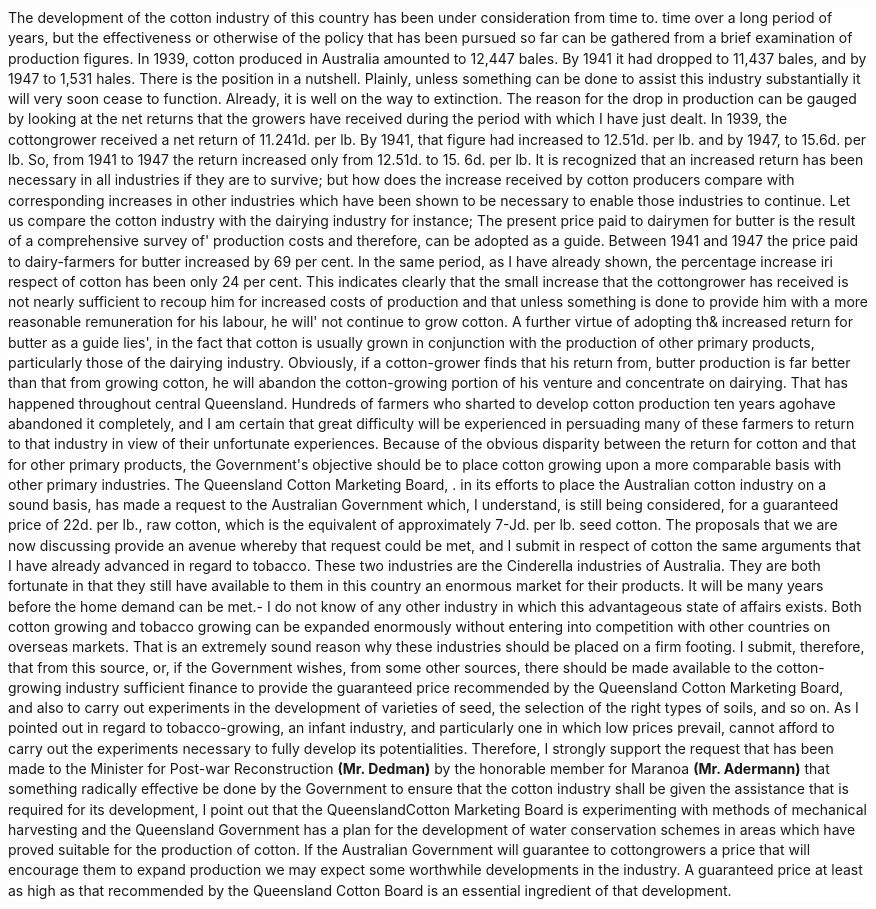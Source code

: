 The development of the cotton industry of this country has been under consideration from time to. time over a long period of years, but the effectiveness or otherwise of the policy that has been pursued so far can be gathered from a brief examination of production figures. In 1939, cotton produced in Australia amounted to 12,447 bales. By 1941 it had dropped to 11,437 bales, and by 1947 to 1,531 hales. There is the position in a nutshell. Plainly, unless something can be done to assist this industry substantially it will very soon cease to function. Already, it is well on the way to extinction. The reason for the drop in production can be gauged by looking at the net returns that the growers have received during the period with which I have just dealt. In 1939, the cottongrower received a net return of 11.241d. per lb. By 1941, that figure had increased to 12.51d. per lb. and by 1947, to 15.6d. per lb. So, from 1941 to 1947 the return increased only from 12.51d. to 15. 6d. per lb. It is recognized that an increased return has been necessary in all industries if they are to survive; but how does the increase received by cotton producers compare with corresponding increases in other industries which have been shown to be necessary to enable those industries to continue. Let us compare the cotton industry with the dairying industry for instance; The present price paid to dairymen for butter is the result of a comprehensive survey of' production costs and therefore, can be adopted as a guide. Between 1941 and 1947 the price paid to dairy-farmers for butter increased by 69 per cent. In the same period, as I have already shown, the percentage increase iri respect of cotton has been only 24 per cent. This indicates clearly that the small increase that the cottongrower has received is not nearly sufficient to recoup him for increased costs of production and that unless something is done to provide him with a more reasonable remuneration for his labour, he will' not continue to grow cotton. A further virtue of adopting th&amp; increased return for butter as a guide lies', in the fact that cotton is usually grown in conjunction with the production of other primary products, particularly those of the dairying industry. Obviously, if a cotton-grower finds that his return from, butter production is far better than that from growing cotton, he will abandon the cotton-growing portion of his venture and concentrate on dairying. That has happened throughout central Queensland. Hundreds of farmers who  sharted  to develop cotton production ten years agohave abandoned it completely, and I am certain that great difficulty will be experienced in persuading many of these farmers to return to that industry in view of their unfortunate experiences. Because of the obvious disparity between the return for cotton and that for other primary products, the Government's objective should be to place cotton growing upon a more comparable basis with other primary industries. The Queensland Cotton Marketing Board, . in its efforts to place the Australian cotton industry on a sound basis, has made a request to the Australian Government which, I understand, is still being considered, for a guaranteed price of 22d. per lb., raw cotton, which is the equivalent of approximately 7-Jd. per lb. seed cotton. The proposals that we are now discussing provide an avenue whereby that request could be met, and I submit in respect of cotton the same arguments that I have already advanced in regard to tobacco. These two industries are the Cinderella industries of Australia. They are both fortunate in that they still have available to them in this country an enormous market for their products. It will be many years before the home demand can be met.- I do not know of any other industry in which this advantageous state of affairs exists. Both cotton growing and tobacco growing can be expanded enormously without entering into competition with other countries on overseas markets. That is an extremely sound reason why these industries should be placed on a firm footing. I submit, therefore, that from this source, or, if the Government wishes, from some  other sources, there should be made available to the cotton-growing industry sufficient finance to provide the guaranteed price recommended by the Queensland Cotton Marketing Board, and also to carry out experiments in the development of varieties of seed, the selection of the right types of soils, and so on. As I pointed out in regard to tobacco-growing, an infant industry, and particularly one in which low prices prevail, cannot afford to carry out the experiments necessary to fully develop its potentialities. Therefore, I strongly support the request that has been made to the Minister for Post-war Reconstruction  **(Mr. Dedman)**  by the honorable member for Maranoa  **(Mr. Adermann)**  that something radically effective be done by the Government to ensure that the cotton industry shall be given the assistance that is required for its development, I point out that the QueenslandCotton Marketing Board is experimenting with methods of mechanical harvesting and the Queensland Government has a plan for the development of water conservation schemes in areas which have proved suitable for the production of cotton. If the Australian Government will guarantee to cottongrowers a price that will encourage them to expand production we may expect some worthwhile developments in the industry. A guaranteed price at least as high as that recommended by the Queensland Cotton Board is an essential ingredient of that development. 
